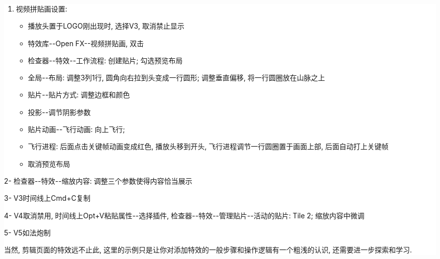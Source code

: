 1. 视频拼贴画设置:
   
   - 播放头置于LOGO刚出现时, 选择V3, 取消禁止显示
   
   - 特效库--Open FX--视频拼贴画, 双击
   
   - 检查器--特效--工作流程: 创建贴片; 勾选预览布局
   
   - 全局--布局: 调整3列1行, 圆角向右拉到头变成一行圆形; 调整垂直偏移, 将一行圆圈放在山脉之上
   
   - 贴片--贴片方式: 调整边框和颜色
   
   - 投影--调节阴影参数
   
   - 贴片动画--飞行动画: 向上飞行; 
   
   - 飞行进程: 后面点击关键帧动画变成红色, 播放头移到开头, 飞行进程调节一行圆圈置于画面上部, 后面自动打上关键帧
   
   - 取消预览布局

2- 检查器--特效--缩放内容: 调整三个参数使得内容恰当展示

3- V3时间线上Cmd+C复制

4- V4取消禁用, 时间线上Opt+V粘贴属性--选择插件, 检查器--特效--管理贴片--活动的贴片: Tile 2; 缩放内容中微调

5- V5如法炮制



当然, 剪辑页面的特效远不止此, 这里的示例只是让你对添加特效的一般步骤和操作逻辑有一个粗浅的认识, 还需要进一步探索和学习.
